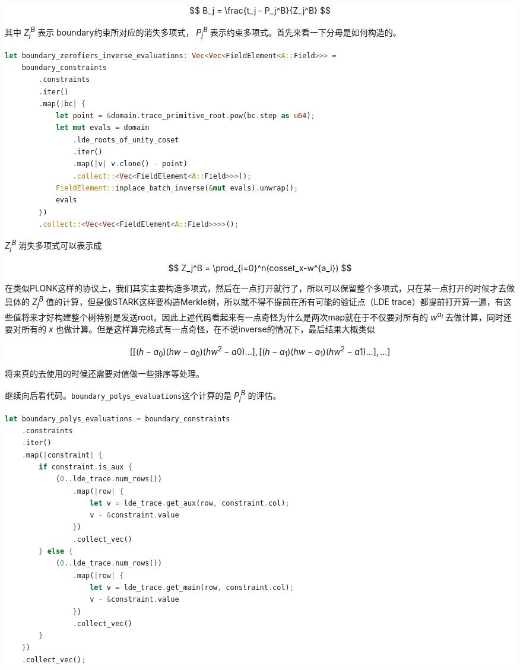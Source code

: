 $$
B_j = \frac{t_j - P_j^B}{Z_j^B}
$$

其中 $Z_j^B$ 表示 boundary约束所对应的消失多项式， $P_j^B$ 表示约束多项式。首先来看一下分母是如何构造的。

```rust
let boundary_zerofiers_inverse_evaluations: Vec<Vec<FieldElement<A::Field>>> =
	boundary_constraints
		.constraints
		.iter()
		.map(|bc| {
			let point = &domain.trace_primitive_root.pow(bc.step as u64);
			let mut evals = domain
				.lde_roots_of_unity_coset
				.iter()
				.map(|v| v.clone() - point)
				.collect::<Vec<FieldElement<A::Field>>>();
			FieldElement::inplace_batch_inverse(&mut evals).unwrap();
			evals
		})
		.collect::<Vec<Vec<FieldElement<A::Field>>>>();
```

  $Z_j^B$ 消失多项式可以表示成

$$
Z_j^B = \prod_{i=0}^n(cosset_x-w^{a_i})
$$

在类似PLONK这样的协议上，我们其实主要构造多项式，然后在一点打开就行了，所以可以保留整个多项式，只在某一点打开的时候才去做具体的  $Z_j^B$ 值的计算，但是像STARK这样要构造Merkle树，所以就不得不提前在所有可能的验证点（LDE trace）都提前打开算一遍，有这些值将来才好构建整个树特别是发送root。因此上述代码看起来有一点奇怪为什么是两次map就在于不仅要对所有的 $w^{a_i}$ 去做计算，同时还要对所有的 $x$ 也做计算。但是这样算完格式有一点奇怪，在不说inverse的情况下，最后结果大概类似

$$
[[(h-a_0)(hw-a_0)(hw^2-a0)...], [(h-a_1)(hw-a_1)(hw^2-a1)...], ...]
$$

将来真的去使用的时候还需要对值做一些排序等处理。

继续向后看代码。`boundary_polys_evaluations`这个计算的是 $P_j^B$ 的评估。

```rust
let boundary_polys_evaluations = boundary_constraints
	.constraints
	.iter()
	.map(|constraint| {
		if constraint.is_aux {
			(0..lde_trace.num_rows())
				.map(|row| {
					let v = lde_trace.get_aux(row, constraint.col);
					v - &constraint.value
				})
				.collect_vec()
		} else {
			(0..lde_trace.num_rows())
				.map(|row| {
					let v = lde_trace.get_main(row, constraint.col);
					v - &constraint.value
				})
				.collect_vec()
		}
	})
	.collect_vec();
```
